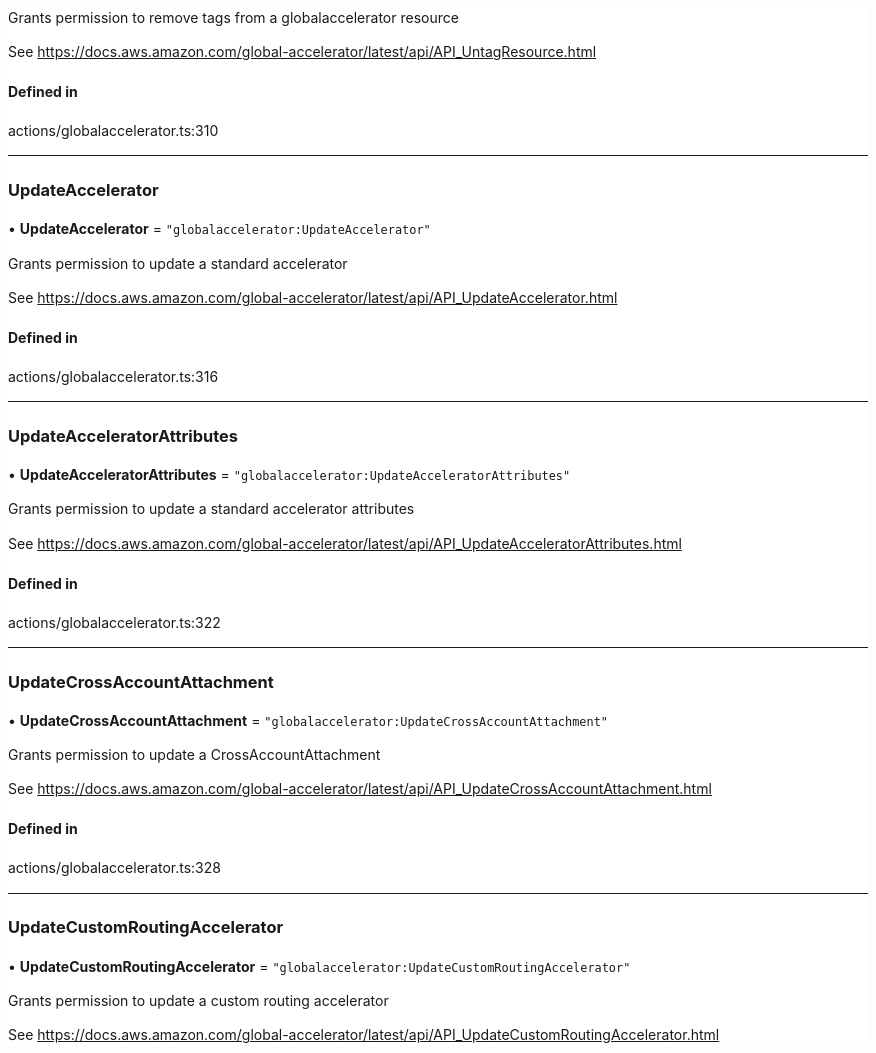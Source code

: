 Grants permission to remove tags from a globalaccelerator resource

See https://docs.aws.amazon.com/global-accelerator/latest/api/API_UntagResource.html

#### Defined in

actions/globalaccelerator.ts:310

___

### UpdateAccelerator

• **UpdateAccelerator** = ``"globalaccelerator:UpdateAccelerator"``

Grants permission to update a standard accelerator

See https://docs.aws.amazon.com/global-accelerator/latest/api/API_UpdateAccelerator.html

#### Defined in

actions/globalaccelerator.ts:316

___

### UpdateAcceleratorAttributes

• **UpdateAcceleratorAttributes** = ``"globalaccelerator:UpdateAcceleratorAttributes"``

Grants permission to update a standard accelerator attributes

See https://docs.aws.amazon.com/global-accelerator/latest/api/API_UpdateAcceleratorAttributes.html

#### Defined in

actions/globalaccelerator.ts:322

___

### UpdateCrossAccountAttachment

• **UpdateCrossAccountAttachment** = ``"globalaccelerator:UpdateCrossAccountAttachment"``

Grants permission to update a CrossAccountAttachment

See https://docs.aws.amazon.com/global-accelerator/latest/api/API_UpdateCrossAccountAttachment.html

#### Defined in

actions/globalaccelerator.ts:328

___

### UpdateCustomRoutingAccelerator

• **UpdateCustomRoutingAccelerator** = ``"globalaccelerator:UpdateCustomRoutingAccelerator"``

Grants permission to update a custom routing accelerator

See https://docs.aws.amazon.com/global-accelerator/latest/api/API_UpdateCustomRoutingAccelerator.html
